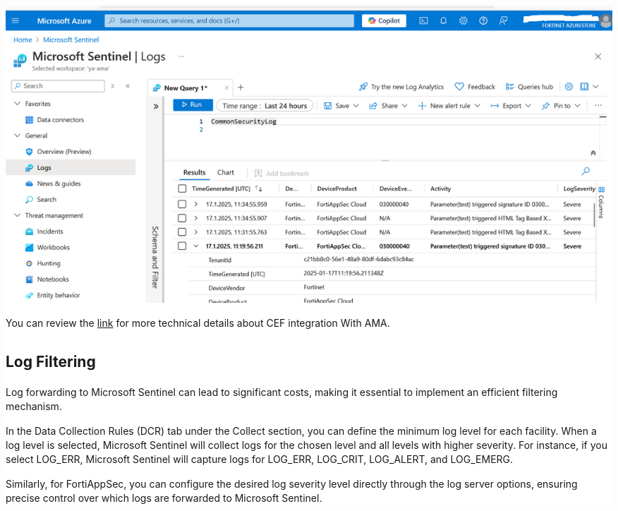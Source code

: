 ![ CommonSecurityLog - Validation](images/fwb-commonSecurityLog.png)

You can review the [link](https://learn.microsoft.com/en-us/azure/sentinel/connect-cef-syslog-ama?tabs=portal) for more technical details about CEF integration With AMA.

## Log Filtering

Log forwarding to Microsoft Sentinel can lead to significant costs, making it essential to implement an efficient filtering mechanism. 

In the Data Collection Rules (DCR) tab under the Collect section, you can define the minimum log level for each facility. When a log level is selected, Microsoft Sentinel will collect logs for the chosen level and all levels with higher severity. For instance, if you select LOG_ERR, Microsoft Sentinel will capture logs for LOG_ERR, LOG_CRIT, LOG_ALERT, and LOG_EMERG.

Similarly, for FortiAppSec, you can configure the desired log severity level directly through the log server options, ensuring precise control over which logs are forwarded to Microsoft Sentinel. 




